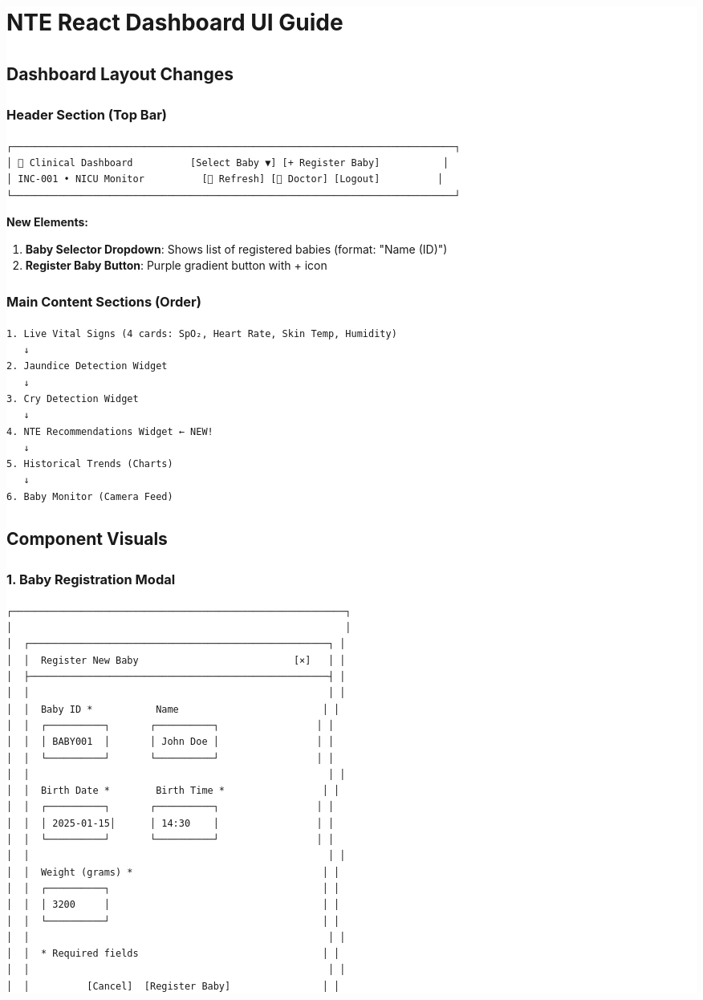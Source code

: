 # NTE React Dashboard UI Guide

## Dashboard Layout Changes

### Header Section (Top Bar)

```
┌─────────────────────────────────────────────────────────────────────────────┐
│ 🏥 Clinical Dashboard          [Select Baby ▼] [+ Register Baby]           │
│ INC-001 • NICU Monitor          [🔄 Refresh] [👤 Doctor] [Logout]          │
└─────────────────────────────────────────────────────────────────────────────┘
```

**New Elements:**

1. **Baby Selector Dropdown**: Shows list of registered babies (format: "Name (ID)")
2. **Register Baby Button**: Purple gradient button with + icon

### Main Content Sections (Order)

```
1. Live Vital Signs (4 cards: SpO₂, Heart Rate, Skin Temp, Humidity)
   ↓
2. Jaundice Detection Widget
   ↓
3. Cry Detection Widget
   ↓
4. NTE Recommendations Widget ← NEW!
   ↓
5. Historical Trends (Charts)
   ↓
6. Baby Monitor (Camera Feed)
```

## Component Visuals

### 1. Baby Registration Modal

```
┌──────────────────────────────────────────────────────────┐
│                                                          │
│  ┌────────────────────────────────────────────────────┐ │
│  │  Register New Baby                           [×]   │ │
│  ├────────────────────────────────────────────────────┤ │
│  │                                                    │ │
│  │  Baby ID *           Name                         │ │
│  │  ┌──────────┐       ┌──────────┐                 │ │
│  │  │ BABY001  │       │ John Doe │                 │ │
│  │  └──────────┘       └──────────┘                 │ │
│  │                                                    │ │
│  │  Birth Date *        Birth Time *                 │ │
│  │  ┌──────────┐       ┌──────────┐                 │ │
│  │  │ 2025-01-15│      │ 14:30    │                 │ │
│  │  └──────────┘       └──────────┘                 │ │
│  │                                                    │ │
│  │  Weight (grams) *                                 │ │
│  │  ┌──────────┐                                     │ │
│  │  │ 3200     │                                     │ │
│  │  └──────────┘                                     │ │
│  │                                                    │ │
│  │  * Required fields                                │ │
│  │                                                    │ │
│  │          [Cancel]  [Register Baby]                │ │
```